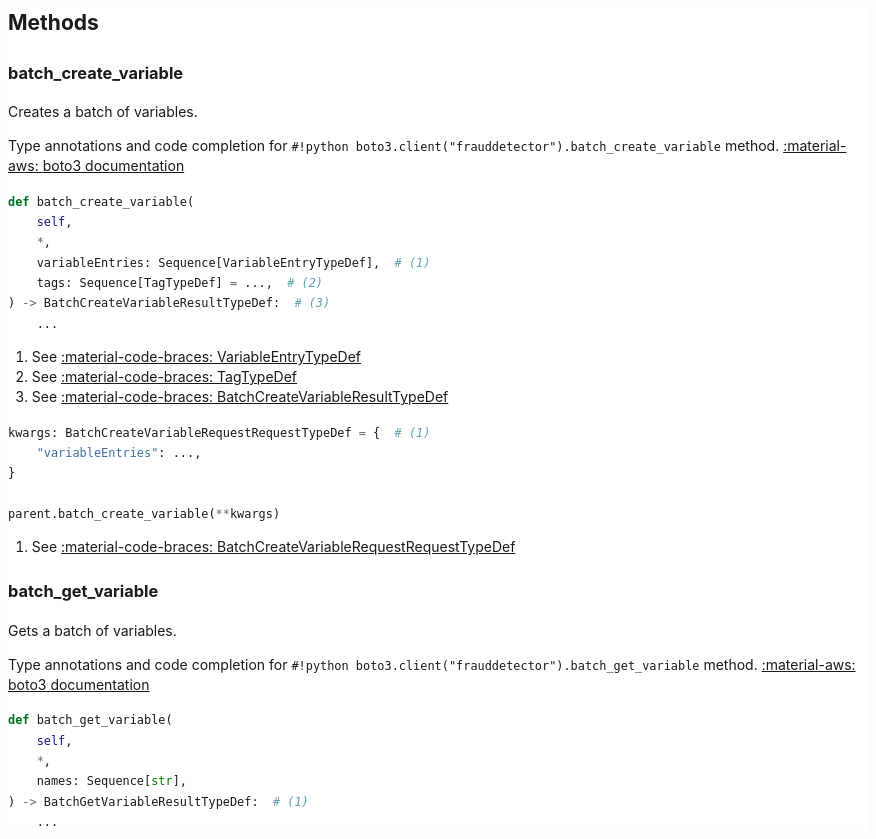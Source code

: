 
## Methods


### batch\_create\_variable

Creates a batch of variables.

Type annotations and code completion for `#!python boto3.client("frauddetector").batch_create_variable` method.
[:material-aws: boto3 documentation](https://boto3.amazonaws.com/v1/documentation/api/latest/reference/services/frauddetector.html#FraudDetector.Client.batch_create_variable)

```python title="Method definition"
def batch_create_variable(
    self,
    *,
    variableEntries: Sequence[VariableEntryTypeDef],  # (1)
    tags: Sequence[TagTypeDef] = ...,  # (2)
) -> BatchCreateVariableResultTypeDef:  # (3)
    ...
```

1. See [:material-code-braces: VariableEntryTypeDef](./type_defs.md#variableentrytypedef) 
2. See [:material-code-braces: TagTypeDef](./type_defs.md#tagtypedef) 
3. See [:material-code-braces: BatchCreateVariableResultTypeDef](./type_defs.md#batchcreatevariableresulttypedef) 


```python title="Usage example with kwargs"
kwargs: BatchCreateVariableRequestRequestTypeDef = {  # (1)
    "variableEntries": ...,
}

parent.batch_create_variable(**kwargs)
```

1. See [:material-code-braces: BatchCreateVariableRequestRequestTypeDef](./type_defs.md#batchcreatevariablerequestrequesttypedef) 

### batch\_get\_variable

Gets a batch of variables.

Type annotations and code completion for `#!python boto3.client("frauddetector").batch_get_variable` method.
[:material-aws: boto3 documentation](https://boto3.amazonaws.com/v1/documentation/api/latest/reference/services/frauddetector.html#FraudDetector.Client.batch_get_variable)

```python title="Method definition"
def batch_get_variable(
    self,
    *,
    names: Sequence[str],
) -> BatchGetVariableResultTypeDef:  # (1)
    ...
```
